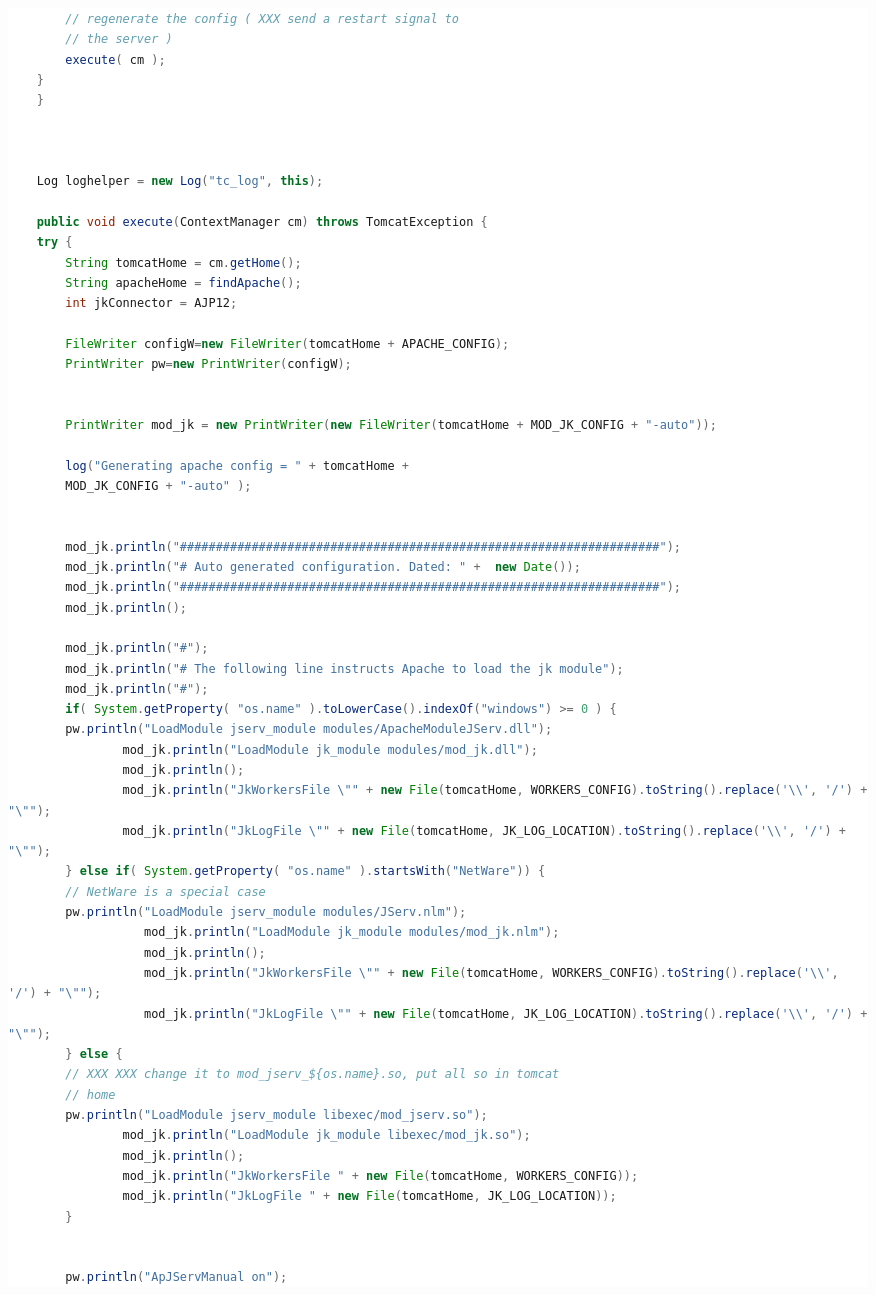 ```java
	    // regenerate the config ( XXX send a restart signal to
	    // the server )
	    execute( cm );
	}
    }


    
    Log loghelper = new Log("tc_log", this);

    public void execute(ContextManager cm) throws TomcatException {
	try {
	    String tomcatHome = cm.getHome();
	    String apacheHome = findApache();
	    int jkConnector = AJP12;

	    FileWriter configW=new FileWriter(tomcatHome + APACHE_CONFIG);
	    PrintWriter pw=new PrintWriter(configW);


	    PrintWriter mod_jk = new PrintWriter(new FileWriter(tomcatHome + MOD_JK_CONFIG + "-auto"));

	    log("Generating apache config = " + tomcatHome +
		MOD_JK_CONFIG + "-auto" );


        mod_jk.println("###################################################################");
        mod_jk.println("# Auto generated configuration. Dated: " +  new Date());
        mod_jk.println("###################################################################");
        mod_jk.println();
        
        mod_jk.println("#");
        mod_jk.println("# The following line instructs Apache to load the jk module");
        mod_jk.println("#");
	    if( System.getProperty( "os.name" ).toLowerCase().indexOf("windows") >= 0 ) {
		pw.println("LoadModule jserv_module modules/ApacheModuleJServ.dll");
                mod_jk.println("LoadModule jk_module modules/mod_jk.dll");
                mod_jk.println();                
                mod_jk.println("JkWorkersFile \"" + new File(tomcatHome, WORKERS_CONFIG).toString().replace('\\', '/') + "\"");
                mod_jk.println("JkLogFile \"" + new File(tomcatHome, JK_LOG_LOCATION).toString().replace('\\', '/') + "\"");
	    } else if( System.getProperty( "os.name" ).startsWith("NetWare")) {
		// NetWare is a special case
		pw.println("LoadModule jserv_module modules/JServ.nlm");
                   mod_jk.println("LoadModule jk_module modules/mod_jk.nlm");
                   mod_jk.println();                
                   mod_jk.println("JkWorkersFile \"" + new File(tomcatHome, WORKERS_CONFIG).toString().replace('\\', '/') + "\"");
                   mod_jk.println("JkLogFile \"" + new File(tomcatHome, JK_LOG_LOCATION).toString().replace('\\', '/') + "\"");
	    } else {
		// XXX XXX change it to mod_jserv_${os.name}.so, put all so in tomcat
		// home
		pw.println("LoadModule jserv_module libexec/mod_jserv.so");
                mod_jk.println("LoadModule jk_module libexec/mod_jk.so");
                mod_jk.println();                                
                mod_jk.println("JkWorkersFile " + new File(tomcatHome, WORKERS_CONFIG));
                mod_jk.println("JkLogFile " + new File(tomcatHome, JK_LOG_LOCATION));
	    }


	    pw.println("ApJServManual on");
```